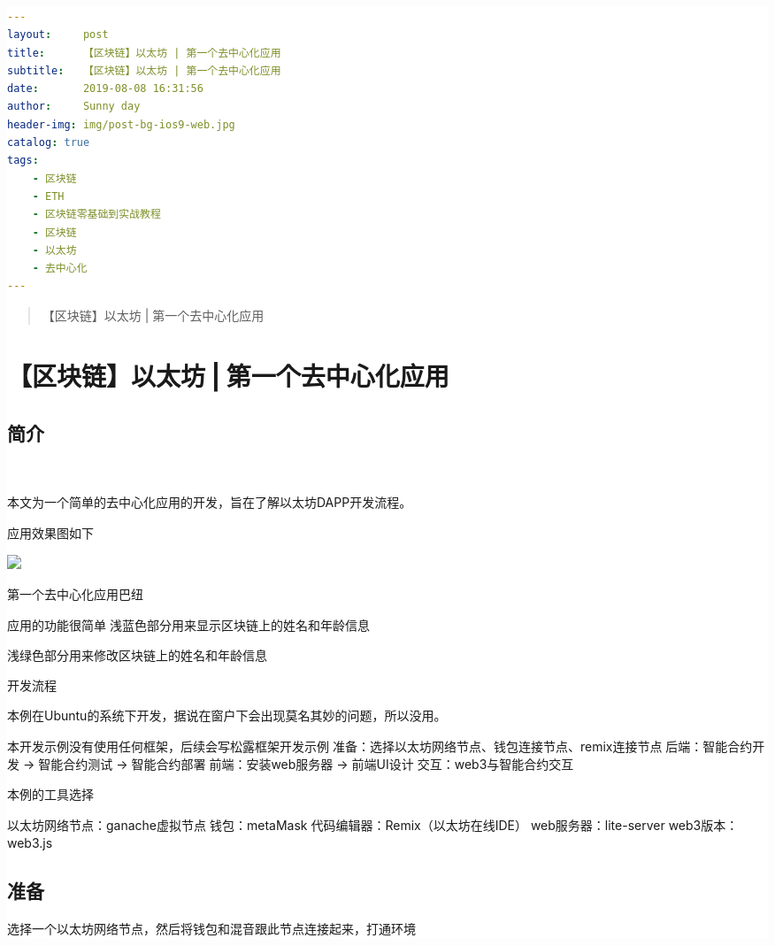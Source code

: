 ```yaml
---
layout:     post
title:      【区块链】以太坊 | 第一个去中心化应用
subtitle:   【区块链】以太坊 | 第一个去中心化应用
date:       2019-08-08 16:31:56
author:     Sunny day
header-img: img/post-bg-ios9-web.jpg
catalog: true
tags:
    - 区块链
    - ETH
    - 区块链零基础到实战教程
    - 区块链
    - 以太坊
    - 去中心化
---
```


>【区块链】以太坊 | 第一个去中心化应用

# 【区块链】以太坊 | 第一个去中心化应用


## 简介

 

本文为一个简单的去中心化应用的开发，旨在了解以太坊DAPP开发流程。

应用效果图如下

![](https://imgconvert.csdnimg.cn/aHR0cHM6Ly91cGxvYWQtaW1hZ2VzLmppYW5zaHUuaW8vdXBsb2FkX2ltYWdlcy82ODYwNzYxLTY4ZDkwMTdjNjkxY2ExZTUucG5nP2ltYWdlTW9ncjIvYXV0by1vcmllbnQvc3RyaXAlN0NpbWFnZVZpZXcyLzIvdy82MjAvZm9ybWF0L3dlYnA)

第一个去中心化应用巴纽

应用的功能很简单
浅蓝色部分用来显示区块链上的姓名和年龄信息
 
浅绿色部分用来修改区块链上的姓名和年龄信息

开发流程

本例在Ubuntu的系统下开发，据说在窗户下会出现莫名其妙的问题，所以没用。

本开发示例没有使用任何框架，后续会写松露框架开发示例
准备：选择以太坊网络节点、钱包连接节点、remix连接节点 后端：智能合约开发 -> 智能合约测试 -> 智能合约部署 前端：安装web服务器 -> 前端UI设计 交互：web3与智能合约交互

本例的工具选择

以太坊网络节点：ganache虚拟节点 钱包：metaMask 代码编辑器：Remix（以太坊在线IDE） web服务器：lite-server web3版本：web3.js

## 准备

选择一个以太坊网络节点，然后将钱包和混音跟此节点连接起来，打通环境
